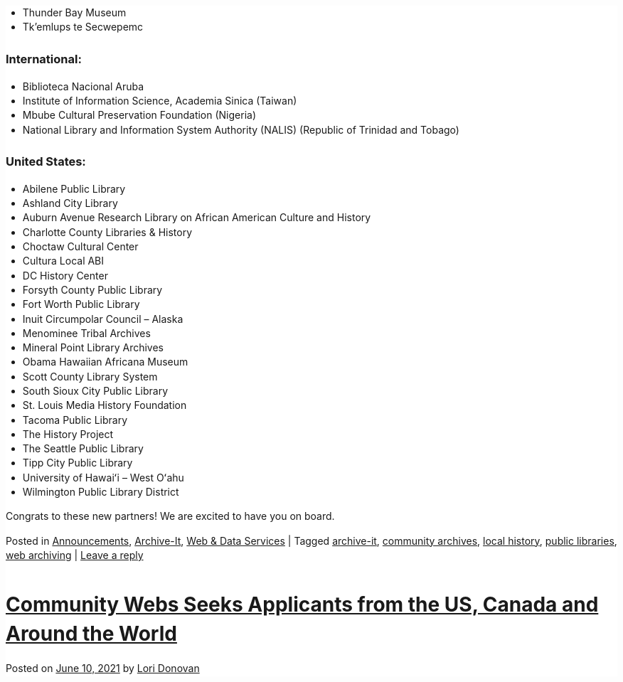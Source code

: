 -   Thunder Bay Museum
-   Tk’emlups te Secwepemc

### International:

-   Biblioteca Nacional Aruba
-   Institute of Information Science, Academia Sinica (Taiwan)
-   Mbube Cultural Preservation Foundation (Nigeria)
-   National Library and Information System Authority (NALIS) (Republic of Trinidad and Tobago)

### United States:

-   Abilene Public Library
-   Ashland City Library
-   Auburn Avenue Research Library on African American Culture and History
-   Charlotte County Libraries & History
-   Choctaw Cultural Center
-   Cultura Local ABI
-   DC History Center
-   Forsyth County Public Library
-   Fort Worth Public Library
-   Inuit Circumpolar Council – Alaska
-   Menominee Tribal Archives
-   Mineral Point Library Archives
-   Obama Hawaiian Africana Museum
-   Scott County Library System
-   South Sioux City Public Library
-   St. Louis Media History Foundation
-   Tacoma Public Library
-   The History Project
-   The Seattle Public Library
-   Tipp City Public Library
-   University of Hawaiʻi – West Oʻahu
-   Wilmington Public Library District

Congrats to these new partners! We are excited to have you on board.

Posted in [Announcements](https://blog.archive.org/category/announcements/), [Archive-It](https://blog.archive.org/category/archive-it/), [Web & Data Services](https://blog.archive.org/category/web-data-services/) | Tagged [archive-it](https://blog.archive.org/tag/archive-it/), [community archives](https://blog.archive.org/tag/community-archives/), [local history](https://blog.archive.org/tag/local-history/), [public libraries](https://blog.archive.org/tag/public-libraries/), [web archiving](https://blog.archive.org/tag/web-archiving/) | <span class="comments-link">[<span class="leave-reply">Leave a reply</span>](https://blog.archive.org/2021/10/18/the-internet-archives-community-webs-program-welcomes-60-new-members-from-the-us-canada-and-internationally/#respond)</span>

[Community Webs Seeks Applicants from the US, Canada and Around the World](https://blog.archive.org/2021/06/10/community-webs-seeks-applicants-from-the-us-canada-and-around-the-world/)
========================================================================================================================================================================================

Posted on [June 10, 2021](https://blog.archive.org/2021/06/10/community-webs-seeks-applicants-from-the-us-canada-and-around-the-world/ "3:01 pm")<span class="by-author"> by <span class="author vcard"><a href="https://blog.archive.org/author/lori/" class="url fn n" title="View all posts by Lori Donovan">Lori Donovan</a></span></span>
